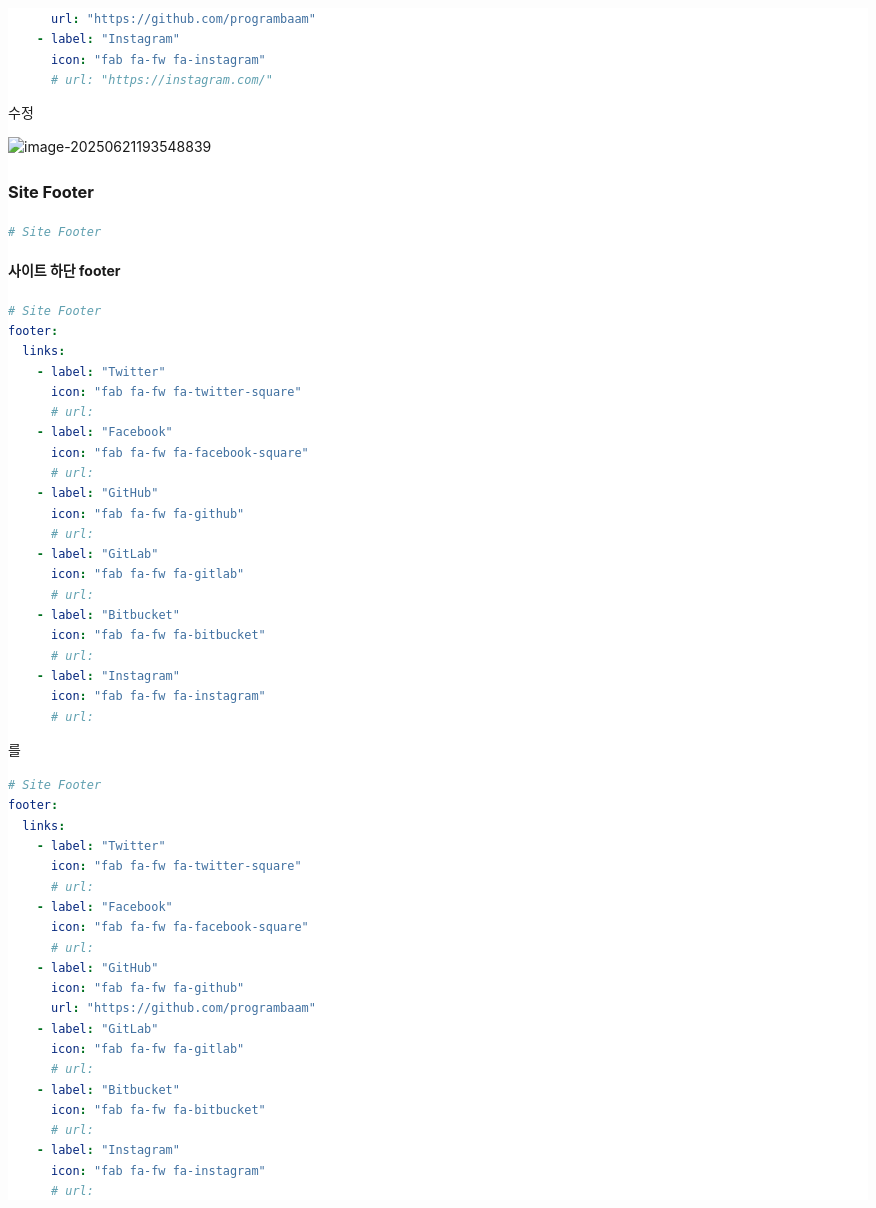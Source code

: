 ```yml
      url: "https://github.com/programbaam"
    - label: "Instagram"
      icon: "fab fa-fw fa-instagram"
      # url: "https://instagram.com/"
```

수정

![image-20250621193548839](../images/2025-06-21-make-blog-02-config-yml/image-20250621193548839.png)

### Site Footer

```yml
# Site Footer
```

#### 사이트 하단 footer

```yml
# Site Footer
footer:
  links:
    - label: "Twitter"
      icon: "fab fa-fw fa-twitter-square"
      # url:
    - label: "Facebook"
      icon: "fab fa-fw fa-facebook-square"
      # url:
    - label: "GitHub"
      icon: "fab fa-fw fa-github"
      # url:
    - label: "GitLab"
      icon: "fab fa-fw fa-gitlab"
      # url:
    - label: "Bitbucket"
      icon: "fab fa-fw fa-bitbucket"
      # url:
    - label: "Instagram"
      icon: "fab fa-fw fa-instagram"
      # url:
```

를

```yml
# Site Footer
footer:
  links:
    - label: "Twitter"
      icon: "fab fa-fw fa-twitter-square"
      # url:
    - label: "Facebook"
      icon: "fab fa-fw fa-facebook-square"
      # url:
    - label: "GitHub"
      icon: "fab fa-fw fa-github"
      url: "https://github.com/programbaam"
    - label: "GitLab"
      icon: "fab fa-fw fa-gitlab"
      # url:
    - label: "Bitbucket"
      icon: "fab fa-fw fa-bitbucket"
      # url:
    - label: "Instagram"
      icon: "fab fa-fw fa-instagram"
      # url:
```